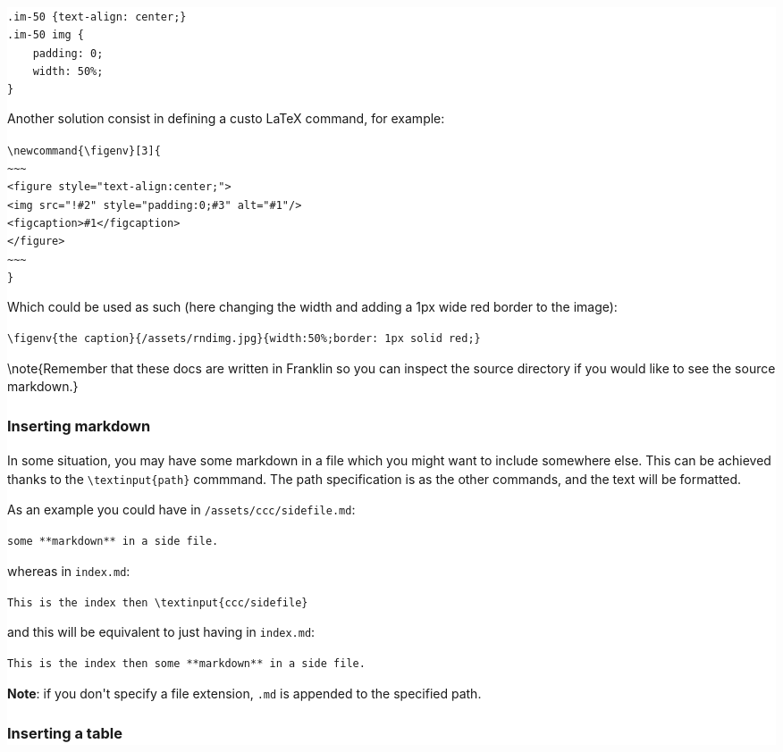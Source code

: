 ```
.im-50 {text-align: center;}
.im-50 img {
    padding: 0;
    width: 50%;
}
```

Another solution consist in defining a custo LaTeX command, for example:

```
\newcommand{\figenv}[3]{
~~~
<figure style="text-align:center;">
<img src="!#2" style="padding:0;#3" alt="#1"/>
<figcaption>#1</figcaption>
</figure>
~~~
}
```

Which could be used as such (here changing the width and adding a 1px wide red border to the image):

```
\figenv{the caption}{/assets/rndimg.jpg}{width:50%;border: 1px solid red;}
```

\note{Remember that these docs are written in Franklin so you can inspect the source directory if you would like to see the source markdown.}

### Inserting markdown

In some situation, you may have some markdown in a file which you might want to include somewhere else.
This can be achieved thanks to the  `\textinput{path}` commmand.
The path specification is as the other commands, and the text will be formatted.

As an example you could have in `/assets/ccc/sidefile.md`:


```markdown
some **markdown** in a side file.
```

whereas in `index.md`:

```markdown
This is the index then \textinput{ccc/sidefile}
```

and this will be equivalent to just having in `index.md`:

```markdown
This is the index then some **markdown** in a side file.
```

**Note**: if you don't specify a file extension, `.md` is appended to the specified path.

### Inserting a table


[reflink]: https://www.wikipedia.org
["reference" link]: https://www.wikipedia.org
[^1]: footnote definition
[ref]: https://juliacon.org/2018/assets/img/julia-logo-dots.png